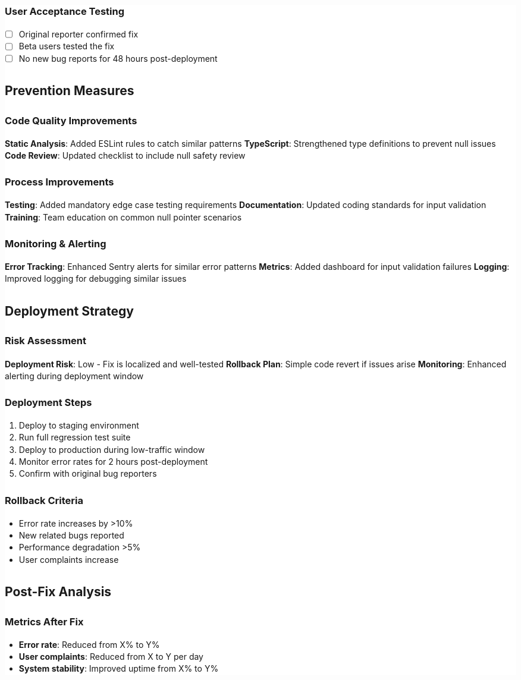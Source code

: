 ### User Acceptance Testing
- [ ] Original reporter confirmed fix
- [ ] Beta users tested the fix
- [ ] No new bug reports for 48 hours post-deployment

## Prevention Measures

### Code Quality Improvements
**Static Analysis**: Added ESLint rules to catch similar patterns
**TypeScript**: Strengthened type definitions to prevent null issues
**Code Review**: Updated checklist to include null safety review

### Process Improvements
**Testing**: Added mandatory edge case testing requirements
**Documentation**: Updated coding standards for input validation
**Training**: Team education on common null pointer scenarios

### Monitoring & Alerting
**Error Tracking**: Enhanced Sentry alerts for similar error patterns
**Metrics**: Added dashboard for input validation failures
**Logging**: Improved logging for debugging similar issues

## Deployment Strategy

### Risk Assessment
**Deployment Risk**: Low - Fix is localized and well-tested
**Rollback Plan**: Simple code revert if issues arise
**Monitoring**: Enhanced alerting during deployment window

### Deployment Steps
1. Deploy to staging environment
2. Run full regression test suite
3. Deploy to production during low-traffic window
4. Monitor error rates for 2 hours post-deployment
5. Confirm with original bug reporters

### Rollback Criteria
- Error rate increases by >10%
- New related bugs reported
- Performance degradation >5%
- User complaints increase

## Post-Fix Analysis

### Metrics After Fix
- **Error rate**: Reduced from X% to Y%
- **User complaints**: Reduced from X to Y per day
- **System stability**: Improved uptime from X% to Y%
